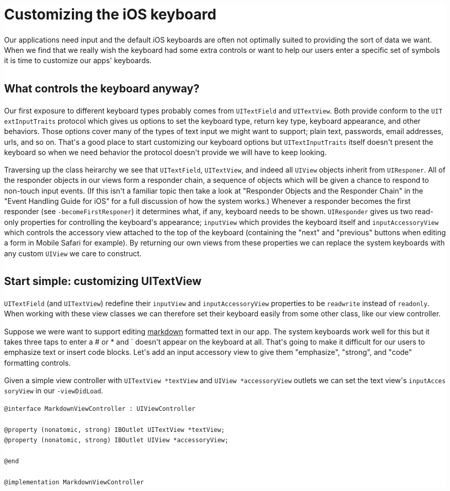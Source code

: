 # Customizing the iOS keyboard

Our applications need input and the default iOS keyboards are often not optimally suited to providing the sort of data we want. When we find that we really wish the keyboard had some extra controls or want to help our users enter a specific set of symbols it is time to customize our apps' keyboards.

## What controls the keyboard anyway?

Our first exposure to different keyboard types probably comes from `UITextField` and `UITextView`. Both provide conform to the `UITextInputTraits` protocol which gives us options to set the keyboard type, return key type, keyboard appearance, and other behaviors. Those options cover many of the types of text input we might want to support; plain text, passwords, email addresses, urls, and so on. That's a good place to start customizing our keyboard options but `UITextInputTraits` itself doesn't present the keyboard so when we need behavior the protocol doesn't provide we will have to keep looking.

Traversing up the class heirarchy we see that `UITextField`, `UITextView`, and indeed all `UIView` objects inherit from `UIResponer`. All of the responder objects in our views form a responder chain, a sequence of objects which will be given a chance to respond to non-touch input events. (If this isn't a familiar topic then take a look at "Responder Objects and the Responder Chain" in the "Event Handling Guide for iOS" for a full discussion of how the system works.)  Whenever a responder becomes the first responder (see `-becomeFirstResponer`) it determines what, if any, keyboard needs to be shown.
`UIResponder` gives us two read-only properties for controlling the keyboard's appearance; `inputView` which provides the keyboard itself and `inputAccessoryView` which controls the accessory view attached to the top of the keyboard (containing the "next" and "previous" buttons when editing a form in Mobile Safari for example). By returning our own views from these properties we can replace the system keyboards with any custom `UIView` we care to construct.

## Start simple: customizing UITextView

`UITextField` (and `UITextView`) redefine their `inputView` and `inputAccessoryView` properties to be `readwrite` instead of `readonly`. When working with these view classes we can therefore set their keyboard easily from some other class, like our view controller.

Suppose we were want to support editing [markdown](http://daringfireball.net/projects/markdown/) formatted text in our app. The system keyboards work well for this but it takes three taps to enter a \# or \* and \` doesn't appear on the keyboard at all. That's going to make it difficult for our users to emphasize text or insert code blocks. Let's add an input accessory view to give them "emphasize", "strong", and "code" formatting controls.

Given a simple view controller with `UITextView *textView` and `UIView *accessoryView` outlets we can set the text view's `inputAccessoryView` in our `-viewDidLoad`.

	@interface MarkdownViewController : UIViewController

	@property (nonatomic, strong) IBOutlet UITextView *textView;
	@property (nonatomic, strong) IBOutlet UIView *accessoryView;
	
	@end

	@implementation MarkdownViewController

